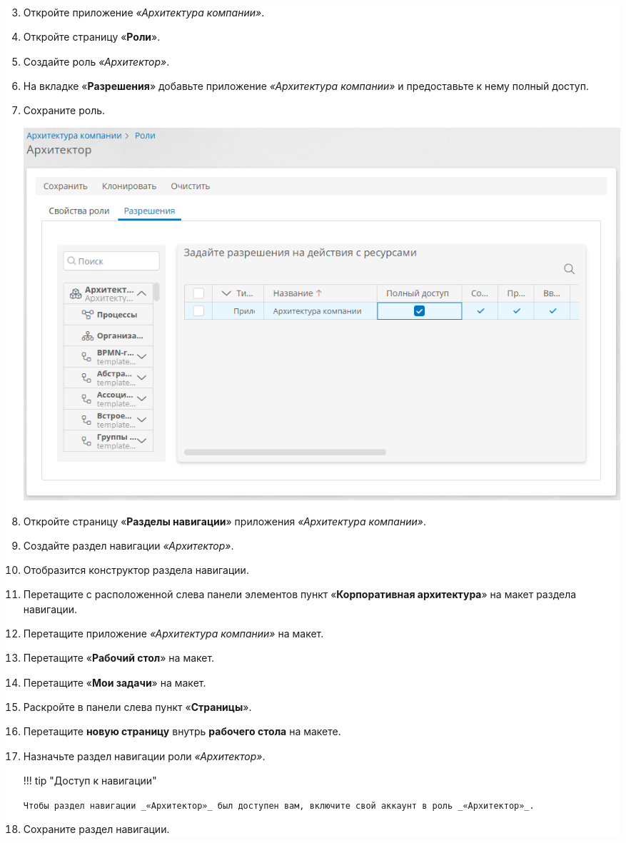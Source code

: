 3. Откройте приложение _«Архитектура компании»_.
4. Откройте страницу «**Роли**».
5. Создайте роль _«Архитектор»_.
6. На вкладке «**Разрешения**» добавьте приложение _«Архитектура компании»_ и предоставьте к нему полный доступ.
7. Сохраните роль.

    _![Настройки роли «Архитектор»](img/lesson_2_architect_role_settings.png)_
8. Откройте страницу «**Разделы навигации**» приложения _«Архитектура компании»_.
9. Создайте раздел навигации _«Архитектор»_.
10. Отобразится конструктор раздела навигации.
11. Перетащите с расположенной слева панели элементов пункт «**Корпоративная архитектура**» на макет раздела навигации.
12. Перетащите приложение _«Архитектура компании»_ на макет.
13. Перетащите «**Рабочий стол**» на макет.
14. Перетащите «**Мои задачи**» на макет.
15. Раскройте в панели слева пункт «**Страницы**».
16. Перетащите **новую страницу** внутрь **рабочего стола** на макете.
17. Назначьте раздел навигации роли _«Архитектор»_.

    !!! tip "Доступ к навигации"

        Чтобы раздел навигации _«Архитектор»_ был доступен вам, включите свой аккаунт в роль _«Архитектор»_.

18. Сохраните раздел навигации.
